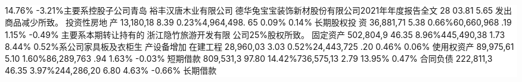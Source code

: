 14.76%
-3.21%主要系控股子公司青岛
裕丰汉唐木业有限公司
德华兔宝宝装饰新材股份有限公司2021年年度报告全文
28
03.81
5.65
发出商品减少所致。
投资性房地
产
13,180,18
8.39
0.23%4,964,498.
65
0.09%
0.14%
长期股权投
资
36,881,71
5.38
0.66%60,660,968
.19
1.15%
-0.49%
主要系本期转让持有的
浙江隐竹旅游开发有限
公司25%股权所致。
固定资产
502,804,9
46.35
8.96%445,490,38
1.73
8.44%
0.52%系公司家具板及衣柜生
产设备增加
在建工程
28,960,03
3.03
0.52%24,443,725
.20
0.46%
0.06%
使用权资产
89,975,61
5.10
1.60%86,289,763
.94
1.63%
-0.03%
短期借款
809,531,3
97.80
14.42%736,575,13
2.79
13.95%
0.47%
合同负债
222,811,3
46.35
3.97%244,286,20
6.80
4.63%
-0.66%
长期借款